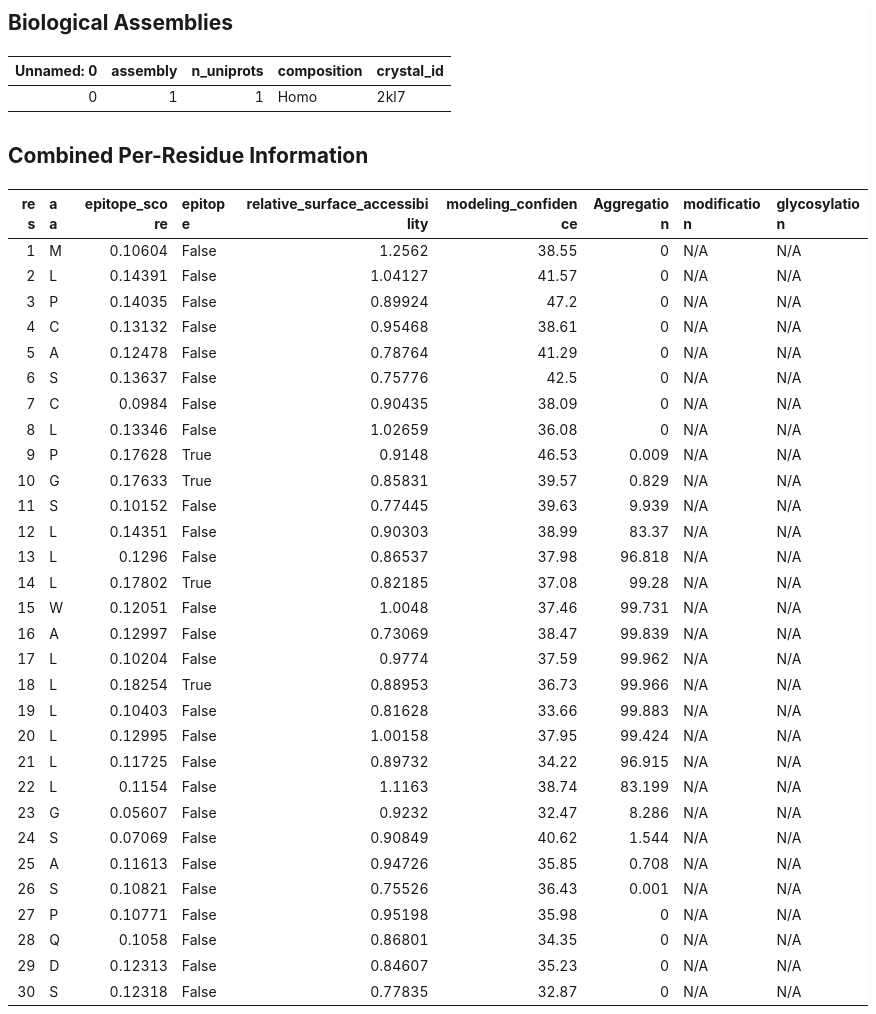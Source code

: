 ## Biological Assemblies

|   Unnamed: 0 |   assembly |   n_uniprots | composition   | crystal_id   |
|-------------:|-----------:|-------------:|:--------------|:-------------|
|            0 |          1 |            1 | Homo          | 2kl7         |

## Combined Per-Residue Information

|   res | aa   |   epitope_score | epitope   |   relative_surface_accessibility |   modeling_confidence |   Aggregation | modification   | glycosylation                   |
|------:|:-----|----------------:|:----------|---------------------------------:|----------------------:|--------------:|:---------------|:--------------------------------|
|     1 | M    |         0.10604 | False     |                          1.2562  |                 38.55 |         0     | N/A            | N/A                             |
|     2 | L    |         0.14391 | False     |                          1.04127 |                 41.57 |         0     | N/A            | N/A                             |
|     3 | P    |         0.14035 | False     |                          0.89924 |                 47.2  |         0     | N/A            | N/A                             |
|     4 | C    |         0.13132 | False     |                          0.95468 |                 38.61 |         0     | N/A            | N/A                             |
|     5 | A    |         0.12478 | False     |                          0.78764 |                 41.29 |         0     | N/A            | N/A                             |
|     6 | S    |         0.13637 | False     |                          0.75776 |                 42.5  |         0     | N/A            | N/A                             |
|     7 | C    |         0.0984  | False     |                          0.90435 |                 38.09 |         0     | N/A            | N/A                             |
|     8 | L    |         0.13346 | False     |                          1.02659 |                 36.08 |         0     | N/A            | N/A                             |
|     9 | P    |         0.17628 | True      |                          0.9148  |                 46.53 |         0.009 | N/A            | N/A                             |
|    10 | G    |         0.17633 | True      |                          0.85831 |                 39.57 |         0.829 | N/A            | N/A                             |
|    11 | S    |         0.10152 | False     |                          0.77445 |                 39.63 |         9.939 | N/A            | N/A                             |
|    12 | L    |         0.14351 | False     |                          0.90303 |                 38.99 |        83.37  | N/A            | N/A                             |
|    13 | L    |         0.1296  | False     |                          0.86537 |                 37.98 |        96.818 | N/A            | N/A                             |
|    14 | L    |         0.17802 | True      |                          0.82185 |                 37.08 |        99.28  | N/A            | N/A                             |
|    15 | W    |         0.12051 | False     |                          1.0048  |                 37.46 |        99.731 | N/A            | N/A                             |
|    16 | A    |         0.12997 | False     |                          0.73069 |                 38.47 |        99.839 | N/A            | N/A                             |
|    17 | L    |         0.10204 | False     |                          0.9774  |                 37.59 |        99.962 | N/A            | N/A                             |
|    18 | L    |         0.18254 | True      |                          0.88953 |                 36.73 |        99.966 | N/A            | N/A                             |
|    19 | L    |         0.10403 | False     |                          0.81628 |                 33.66 |        99.883 | N/A            | N/A                             |
|    20 | L    |         0.12995 | False     |                          1.00158 |                 37.95 |        99.424 | N/A            | N/A                             |
|    21 | L    |         0.11725 | False     |                          0.89732 |                 34.22 |        96.915 | N/A            | N/A                             |
|    22 | L    |         0.1154  | False     |                          1.1163  |                 38.74 |        83.199 | N/A            | N/A                             |
|    23 | G    |         0.05607 | False     |                          0.9232  |                 32.47 |         8.286 | N/A            | N/A                             |
|    24 | S    |         0.07069 | False     |                          0.90849 |                 40.62 |         1.544 | N/A            | N/A                             |
|    25 | A    |         0.11613 | False     |                          0.94726 |                 35.85 |         0.708 | N/A            | N/A                             |
|    26 | S    |         0.10821 | False     |                          0.75526 |                 36.43 |         0.001 | N/A            | N/A                             |
|    27 | P    |         0.10771 | False     |                          0.95198 |                 35.98 |         0     | N/A            | N/A                             |
|    28 | Q    |         0.1058  | False     |                          0.86801 |                 34.35 |         0     | N/A            | N/A                             |
|    29 | D    |         0.12313 | False     |                          0.84607 |                 35.23 |         0     | N/A            | N/A                             |
|    30 | S    |         0.12318 | False     |                          0.77835 |                 32.87 |         0     | N/A            | N/A                             |